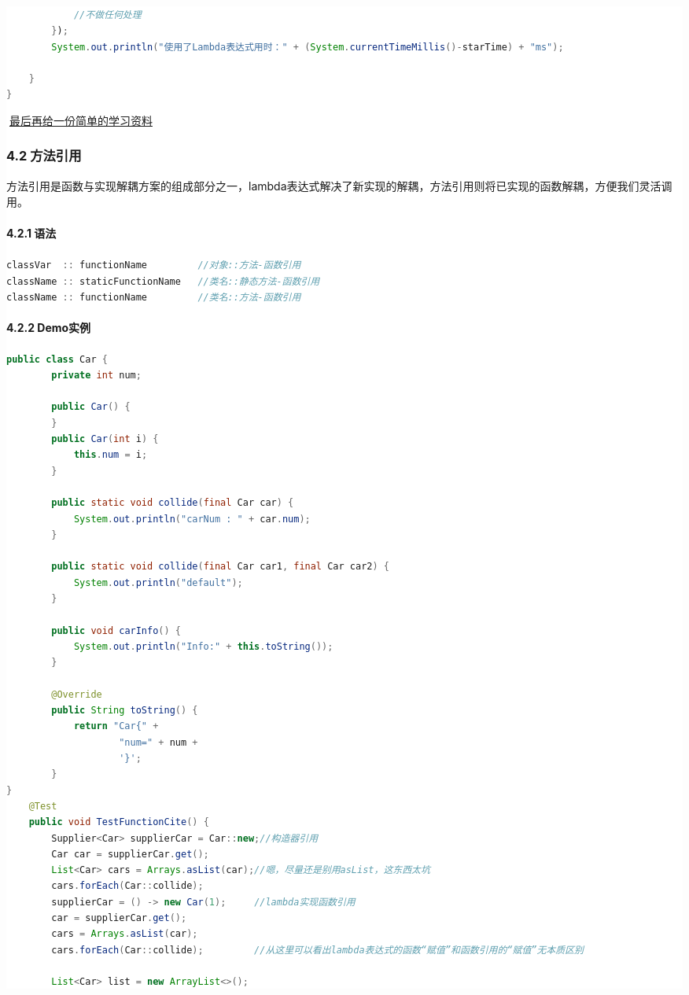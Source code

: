 ```java
            //不做任何处理
        });
        System.out.println("使用了Lambda表达式用时：" + (System.currentTimeMillis()-starTime) + "ms");

    }
}
```

​	[最后再给一份简单的学习资料](https://www.cnblogs.com/haixiang/p/11029639.html)

### 4.2 方法引用

​	方法引用是函数与实现解耦方案的组成部分之一，lambda表达式解决了新实现的解耦，方法引用则将已实现的函数解耦，方便我们灵活调用。

#### 4.2.1 语法

```java
classVar  :: functionName         //对象::方法-函数引用
className :: staticFunctionName   //类名::静态方法-函数引用
className :: functionName         //类名::方法-函数引用
```

#### 4.2.2 Demo实例

```java
public class Car {
        private int num;
  
        public Car() {
        }
        public Car(int i) {
            this.num = i;
        }
  
        public static void collide(final Car car) {
            System.out.println("carNum : " + car.num);
        }

        public static void collide(final Car car1, final Car car2) {
            System.out.println("default");
        }

        public void carInfo() {
            System.out.println("Info:" + this.toString());
        }

        @Override
        public String toString() {
            return "Car{" +
                    "num=" + num +
                    '}';
        }
}    
    @Test
    public void TestFunctionCite() {
        Supplier<Car> supplierCar = Car::new;//构造器引用
        Car car = supplierCar.get();
        List<Car> cars = Arrays.asList(car);//嗯，尽量还是别用asList，这东西太坑
        cars.forEach(Car::collide);
        supplierCar = () -> new Car(1);     //lambda实现函数引用
        car = supplierCar.get();
        cars = Arrays.asList(car);
        cars.forEach(Car::collide);         //从这里可以看出lambda表达式的函数“赋值”和函数引用的“赋值”无本质区别

        List<Car> list = new ArrayList<>();
```